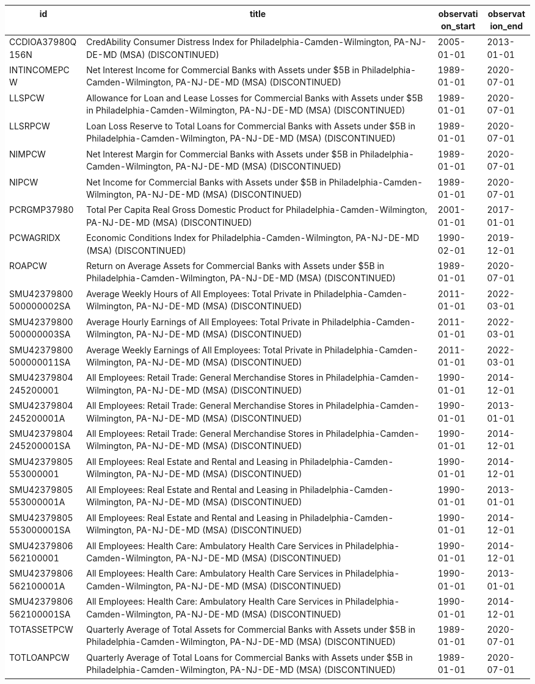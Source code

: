 | id                     | title                                                                                                                                              | observation_start   | observation_end   |
|------------------------|----------------------------------------------------------------------------------------------------------------------------------------------------|---------------------|-------------------|
| CCDIOA37980Q156N       | CredAbility Consumer Distress Index for Philadelphia-Camden-Wilmington, PA-NJ-DE-MD (MSA) (DISCONTINUED)                                           | 2005-01-01          | 2013-01-01        |
| INTINCOMEPCW           | Net Interest Income for Commercial Banks with Assets under $5B in Philadelphia-Camden-Wilmington, PA-NJ-DE-MD (MSA) (DISCONTINUED)                 | 1989-01-01          | 2020-07-01        |
| LLSPCW                 | Allowance for Loan and Lease Losses for Commercial Banks with Assets under $5B in Philadelphia-Camden-Wilmington, PA-NJ-DE-MD (MSA) (DISCONTINUED) | 1989-01-01          | 2020-07-01        |
| LLSRPCW                | Loan Loss Reserve to Total Loans for Commercial Banks with Assets under $5B in Philadelphia-Camden-Wilmington, PA-NJ-DE-MD (MSA) (DISCONTINUED)    | 1989-01-01          | 2020-07-01        |
| NIMPCW                 | Net Interest Margin for Commercial Banks with Assets under $5B in Philadelphia-Camden-Wilmington, PA-NJ-DE-MD (MSA) (DISCONTINUED)                 | 1989-01-01          | 2020-07-01        |
| NIPCW                  | Net Income for Commercial Banks with Assets under $5B in Philadelphia-Camden-Wilmington, PA-NJ-DE-MD (MSA) (DISCONTINUED)                          | 1989-01-01          | 2020-07-01        |
| PCRGMP37980            | Total Per Capita Real Gross Domestic Product for Philadelphia-Camden-Wilmington, PA-NJ-DE-MD (MSA) (DISCONTINUED)                                  | 2001-01-01          | 2017-01-01        |
| PCWAGRIDX              | Economic Conditions Index for Philadelphia-Camden-Wilmington, PA-NJ-DE-MD (MSA) (DISCONTINUED)                                                     | 1990-02-01          | 2019-12-01        |
| ROAPCW                 | Return on Average Assets for Commercial Banks with Assets under $5B in Philadelphia-Camden-Wilmington, PA-NJ-DE-MD (MSA) (DISCONTINUED)            | 1989-01-01          | 2020-07-01        |
| SMU42379800500000002SA | Average Weekly Hours of All Employees: Total Private in Philadelphia-Camden-Wilmington, PA-NJ-DE-MD (MSA) (DISCONTINUED)                           | 2011-01-01          | 2022-03-01        |
| SMU42379800500000003SA | Average Hourly Earnings of All Employees: Total Private in Philadelphia-Camden-Wilmington, PA-NJ-DE-MD (MSA) (DISCONTINUED)                        | 2011-01-01          | 2022-03-01        |
| SMU42379800500000011SA | Average Weekly Earnings of All Employees: Total Private in Philadelphia-Camden-Wilmington, PA-NJ-DE-MD (MSA) (DISCONTINUED)                        | 2011-01-01          | 2022-03-01        |
| SMU42379804245200001   | All Employees: Retail Trade: General Merchandise Stores in Philadelphia-Camden-Wilmington, PA-NJ-DE-MD (MSA) (DISCONTINUED)                        | 1990-01-01          | 2014-12-01        |
| SMU42379804245200001A  | All Employees: Retail Trade: General Merchandise Stores in Philadelphia-Camden-Wilmington, PA-NJ-DE-MD (MSA) (DISCONTINUED)                        | 1990-01-01          | 2013-01-01        |
| SMU42379804245200001SA | All Employees: Retail Trade: General Merchandise Stores in Philadelphia-Camden-Wilmington, PA-NJ-DE-MD (MSA) (DISCONTINUED)                        | 1990-01-01          | 2014-12-01        |
| SMU42379805553000001   | All Employees: Real Estate and Rental and Leasing in Philadelphia-Camden-Wilmington, PA-NJ-DE-MD (MSA) (DISCONTINUED)                              | 1990-01-01          | 2014-12-01        |
| SMU42379805553000001A  | All Employees: Real Estate and Rental and Leasing in Philadelphia-Camden-Wilmington, PA-NJ-DE-MD (MSA) (DISCONTINUED)                              | 1990-01-01          | 2013-01-01        |
| SMU42379805553000001SA | All Employees: Real Estate and Rental and Leasing in Philadelphia-Camden-Wilmington, PA-NJ-DE-MD (MSA) (DISCONTINUED)                              | 1990-01-01          | 2014-12-01        |
| SMU42379806562100001   | All Employees: Health Care: Ambulatory Health Care Services in Philadelphia-Camden-Wilmington, PA-NJ-DE-MD (MSA) (DISCONTINUED)                    | 1990-01-01          | 2014-12-01        |
| SMU42379806562100001A  | All Employees: Health Care: Ambulatory Health Care Services in Philadelphia-Camden-Wilmington, PA-NJ-DE-MD (MSA) (DISCONTINUED)                    | 1990-01-01          | 2013-01-01        |
| SMU42379806562100001SA | All Employees: Health Care: Ambulatory Health Care Services in Philadelphia-Camden-Wilmington, PA-NJ-DE-MD (MSA) (DISCONTINUED)                    | 1990-01-01          | 2014-12-01        |
| TOTASSETPCW            | Quarterly Average of Total Assets for Commercial Banks with Assets under $5B in Philadelphia-Camden-Wilmington, PA-NJ-DE-MD (MSA) (DISCONTINUED)   | 1989-01-01          | 2020-07-01        |
| TOTLOANPCW             | Quarterly Average of Total Loans for Commercial Banks with Assets under $5B in Philadelphia-Camden-Wilmington, PA-NJ-DE-MD (MSA) (DISCONTINUED)    | 1989-01-01          | 2020-07-01        |